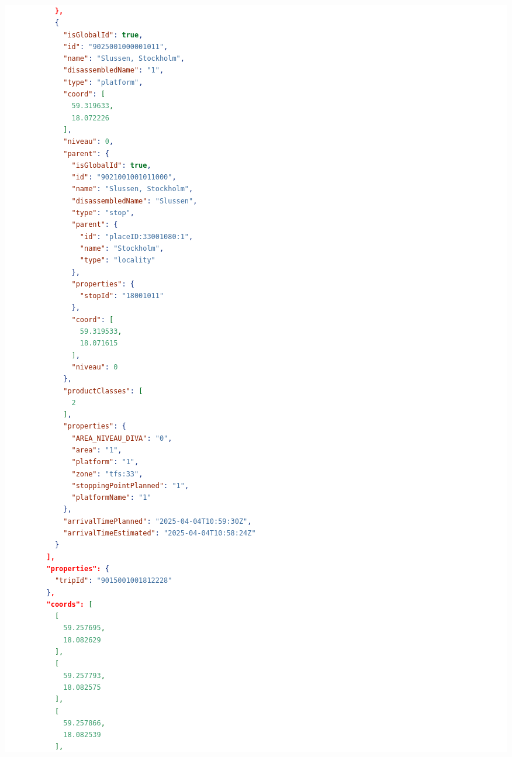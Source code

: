 ```json
            },
            {
              "isGlobalId": true,
              "id": "9025001000001011",
              "name": "Slussen, Stockholm",
              "disassembledName": "1",
              "type": "platform",
              "coord": [
                59.319633,
                18.072226
              ],
              "niveau": 0,
              "parent": {
                "isGlobalId": true,
                "id": "9021001001011000",
                "name": "Slussen, Stockholm",
                "disassembledName": "Slussen",
                "type": "stop",
                "parent": {
                  "id": "placeID:33001080:1",
                  "name": "Stockholm",
                  "type": "locality"
                },
                "properties": {
                  "stopId": "18001011"
                },
                "coord": [
                  59.319533,
                  18.071615
                ],
                "niveau": 0
              },
              "productClasses": [
                2
              ],
              "properties": {
                "AREA_NIVEAU_DIVA": "0",
                "area": "1",
                "platform": "1",
                "zone": "tfs:33",
                "stoppingPointPlanned": "1",
                "platformName": "1"
              },
              "arrivalTimePlanned": "2025-04-04T10:59:30Z",
              "arrivalTimeEstimated": "2025-04-04T10:58:24Z"
            }
          ],
          "properties": {
            "tripId": "9015001001812228"
          },
          "coords": [
            [
              59.257695,
              18.082629
            ],
            [
              59.257793,
              18.082575
            ],
            [
              59.257866,
              18.082539
            ],
```